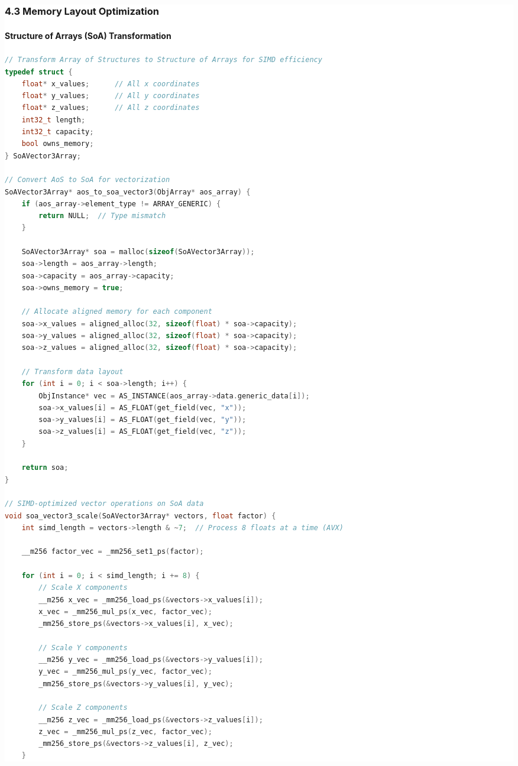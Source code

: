 ### 4.3 Memory Layout Optimization

#### Structure of Arrays (SoA) Transformation
```c
// Transform Array of Structures to Structure of Arrays for SIMD efficiency
typedef struct {
    float* x_values;      // All x coordinates
    float* y_values;      // All y coordinates  
    float* z_values;      // All z coordinates
    int32_t length;
    int32_t capacity;
    bool owns_memory;
} SoAVector3Array;

// Convert AoS to SoA for vectorization
SoAVector3Array* aos_to_soa_vector3(ObjArray* aos_array) {
    if (aos_array->element_type != ARRAY_GENERIC) {
        return NULL;  // Type mismatch
    }
    
    SoAVector3Array* soa = malloc(sizeof(SoAVector3Array));
    soa->length = aos_array->length;
    soa->capacity = aos_array->capacity;
    soa->owns_memory = true;
    
    // Allocate aligned memory for each component
    soa->x_values = aligned_alloc(32, sizeof(float) * soa->capacity);
    soa->y_values = aligned_alloc(32, sizeof(float) * soa->capacity);
    soa->z_values = aligned_alloc(32, sizeof(float) * soa->capacity);
    
    // Transform data layout
    for (int i = 0; i < soa->length; i++) {
        ObjInstance* vec = AS_INSTANCE(aos_array->data.generic_data[i]);
        soa->x_values[i] = AS_FLOAT(get_field(vec, "x"));
        soa->y_values[i] = AS_FLOAT(get_field(vec, "y"));
        soa->z_values[i] = AS_FLOAT(get_field(vec, "z"));
    }
    
    return soa;
}

// SIMD-optimized vector operations on SoA data
void soa_vector3_scale(SoAVector3Array* vectors, float factor) {
    int simd_length = vectors->length & ~7;  // Process 8 floats at a time (AVX)
    
    __m256 factor_vec = _mm256_set1_ps(factor);
    
    for (int i = 0; i < simd_length; i += 8) {
        // Scale X components
        __m256 x_vec = _mm256_load_ps(&vectors->x_values[i]);
        x_vec = _mm256_mul_ps(x_vec, factor_vec);
        _mm256_store_ps(&vectors->x_values[i], x_vec);
        
        // Scale Y components
        __m256 y_vec = _mm256_load_ps(&vectors->y_values[i]);
        y_vec = _mm256_mul_ps(y_vec, factor_vec);
        _mm256_store_ps(&vectors->y_values[i], y_vec);
        
        // Scale Z components
        __m256 z_vec = _mm256_load_ps(&vectors->z_values[i]);
        z_vec = _mm256_mul_ps(z_vec, factor_vec);
        _mm256_store_ps(&vectors->z_values[i], z_vec);
    }
```